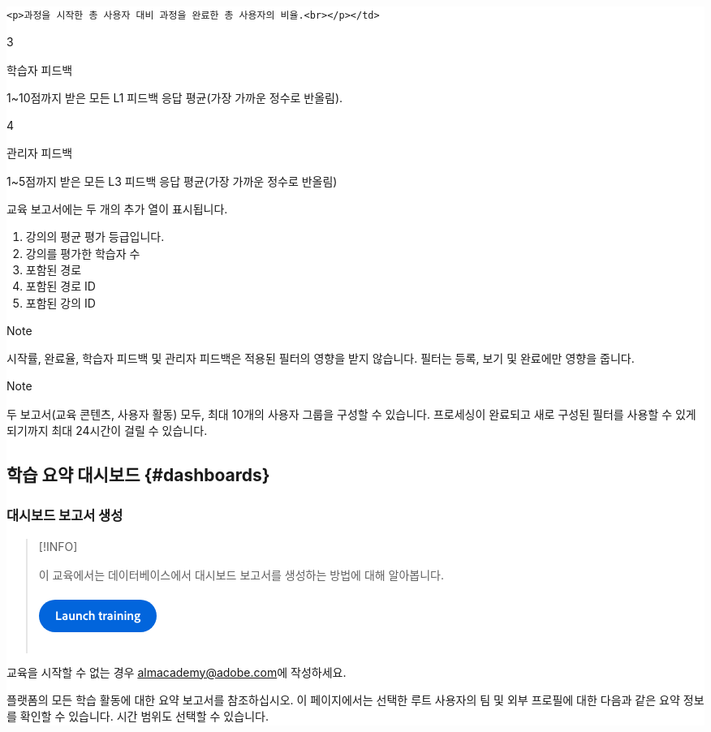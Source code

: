     <p>과정을 시작한 총 사용자 대비 과정을 완료한 총 사용자의 비율.<br></p></td>
  </tr>
  <tr>
   <td>
    <p>3</p></td>
   <td>
    <p>학습자 피드백</p></td>
   <td>
    <p>1~10점까지 받은 모든 L1 피드백 응답 평균(가장 가까운 정수로 반올림).<br></p></td>
  </tr>
  <tr>
   <td>
    <p>4</p></td>
   <td>
    <p>관리자 피드백</p></td>
   <td>
    <p>1~5점까지 받은 모든 L3 피드백 응답 평균(가장 가까운 정수로 반올림)<br></p></td>
  </tr>
 </tbody>
</table>

교육 보고서에는 두 개의 추가 열이 표시됩니다.

1. 강의의 평균 평가 등급입니다.
1. 강의를 평가한 학습자 수
1. 포함된 경로
1. 포함된 경로 ID
1. 포함된 강의 ID

>[!NOTE]
>
>시작률, 완료율, 학습자 피드백 및 관리자 피드백은 적용된 필터의 영향을 받지 않습니다. 필터는 등록, 보기 및 완료에만 영향을 줍니다.

>[!NOTE]
>
>두 보고서(교육 콘텐츠, 사용자 활동) 모두, 최대 10개의 사용자 그룹을 구성할 수 있습니다. 프로세싱이 완료되고 새로 구성된 필터를 사용할 수 있게 되기까지 최대 24시간이 걸릴 수 있습니다.

## 학습 요약 대시보드 {#dashboards}

### 대시보드 보고서 생성

>[!INFO]
>
>이 교육에서는 데이터베이스에서 대시보드 보고서를 생성하는 방법에 대해 알아봅니다.<br><br>[![단추](assets/launch-training-button.png)](https://content.adobelearningmanageracademy.com/app/learner?accountId=98632#/course/8318854)</br></br>


교육을 시작할 수 없는 경우 <almacademy@adobe.com>에 작성하세요.

플랫폼의 모든 학습 활동에 대한 요약 보고서를 참조하십시오. 이 페이지에서는 선택한 루트 사용자의 팀 및 외부 프로필에 대한 다음과 같은 요약 정보를 확인할 수 있습니다. 시간 범위도 선택할 수 있습니다.
